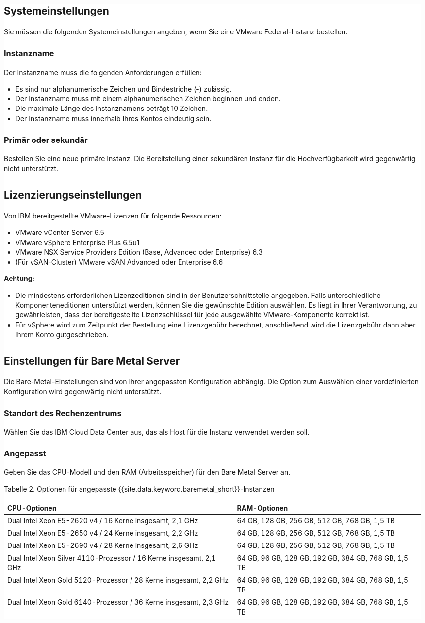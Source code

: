 ## Systemeinstellungen

Sie müssen die folgenden Systemeinstellungen angeben, wenn Sie eine VMware Federal-Instanz bestellen.

### Instanzname

Der Instanzname muss die folgenden Anforderungen erfüllen:
* Es sind nur alphanumerische Zeichen und Bindestriche (-) zulässig.
* Der Instanzname muss mit einem alphanumerischen Zeichen beginnen und enden.
* Die maximale Länge des Instanznamens beträgt 10 Zeichen.
* Der Instanzname muss innerhalb Ihres Kontos eindeutig sein.

### Primär oder sekundär

Bestellen Sie eine neue primäre Instanz. Die Bereitstellung einer sekundären Instanz für die Hochverfügbarkeit wird gegenwärtig nicht unterstützt.

## Lizenzierungseinstellungen

Von IBM bereitgestellte VMware-Lizenzen für folgende Ressourcen:

* VMware vCenter Server 6.5
* VMware vSphere Enterprise Plus 6.5u1
* VMware NSX Service Providers Edition (Base, Advanced oder Enterprise) 6.3
* (Für vSAN-Cluster) VMware vSAN Advanced oder Enterprise 6.6

**Achtung:**

* Die mindestens erforderlichen Lizenzeditionen sind in der Benutzerschnittstelle angegeben. Falls unterschiedliche Komponenteneditionen unterstützt werden, können Sie die gewünschte Edition auswählen. Es liegt in Ihrer Verantwortung, zu gewährleisten, dass der bereitgestellte Lizenzschlüssel für jede ausgewählte VMware-Komponente korrekt ist.
* Für vSphere wird zum Zeitpunkt der Bestellung eine Lizenzgebühr berechnet, anschließend wird die Lizenzgebühr dann aber Ihrem Konto gutgeschrieben.

## Einstellungen für Bare Metal Server

Die Bare-Metal-Einstellungen sind von Ihrer angepassten Konfiguration abhängig. Die Option zum Auswählen einer vordefinierten Konfiguration wird gegenwärtig nicht unterstützt.

### Standort des Rechenzentrums

Wählen Sie das IBM Cloud Data Center aus, das als Host für die Instanz verwendet werden soll.

### Angepasst

Geben Sie das CPU-Modell und den RAM (Arbeitsspeicher) für den Bare Metal Server an.

Tabelle 2. Optionen für angepasste {{site.data.keyword.baremetal_short}}-Instanzen

| CPU-Optionen        | RAM-Optionen       |
|:------------- |:------------- |
| Dual Intel Xeon E5-2620 v4 / 16 Kerne insgesamt, 2,1 GHz | 64 GB, 128 GB, 256 GB, 512 GB, 768 GB, 1,5 TB |
| Dual Intel Xeon E5-2650 v4 / 24 Kerne insgesamt, 2,2 GHz | 64 GB, 128 GB, 256 GB, 512 GB, 768 GB, 1,5 TB |
| Dual Intel Xeon E5-2690 v4 / 28 Kerne insgesamt, 2,6 GHz | 64 GB, 128 GB, 256 GB, 512 GB, 768 GB, 1,5 TB |
| Dual Intel Xeon Silver 4110-Prozessor / 16 Kerne insgesamt, 2,1 GHz | 64 GB, 96 GB, 128 GB, 192 GB, 384 GB, 768 GB, 1,5 TB |
| Dual Intel Xeon Gold 5120-Prozessor / 28 Kerne insgesamt, 2,2 GHz | 64 GB, 96 GB, 128 GB, 192 GB, 384 GB, 768 GB, 1,5 TB |
| Dual Intel Xeon Gold 6140-Prozessor / 36 Kerne insgesamt, 2,3 GHz | 64 GB, 96 GB, 128 GB, 192 GB, 384 GB, 768 GB, 1,5 TB |
